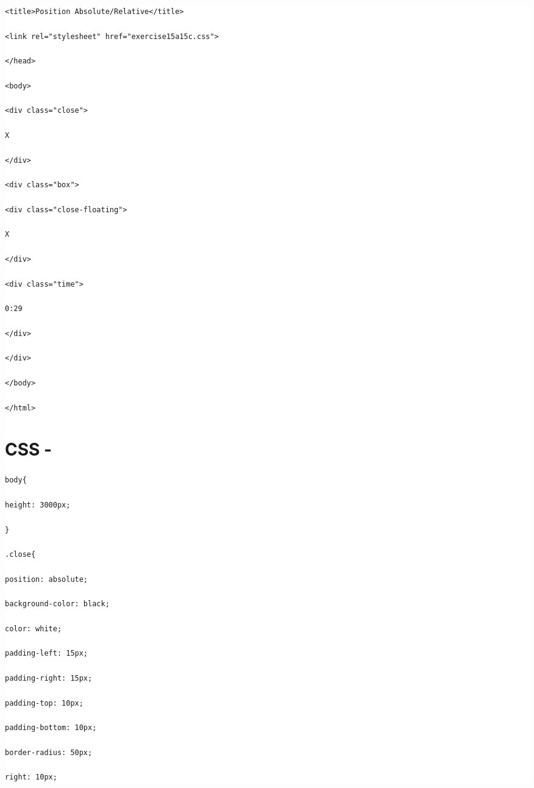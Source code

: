 ```
<title>Position Absolute/Relative</title>

<link rel="stylesheet" href="exercise15a15c.css">

</head>

<body>

<div class="close">

X

</div>

<div class="box">

<div class="close-floating">

X

</div>

<div class="time">

0:29

</div>

</div>

</body>

</html>
```

# CSS -
```
body{

height: 3000px;

}

.close{

position: absolute;

background-color: black;

color: white;

padding-left: 15px;

padding-right: 15px;

padding-top: 10px;

padding-bottom: 10px;

border-radius: 50px;

right: 10px;
```